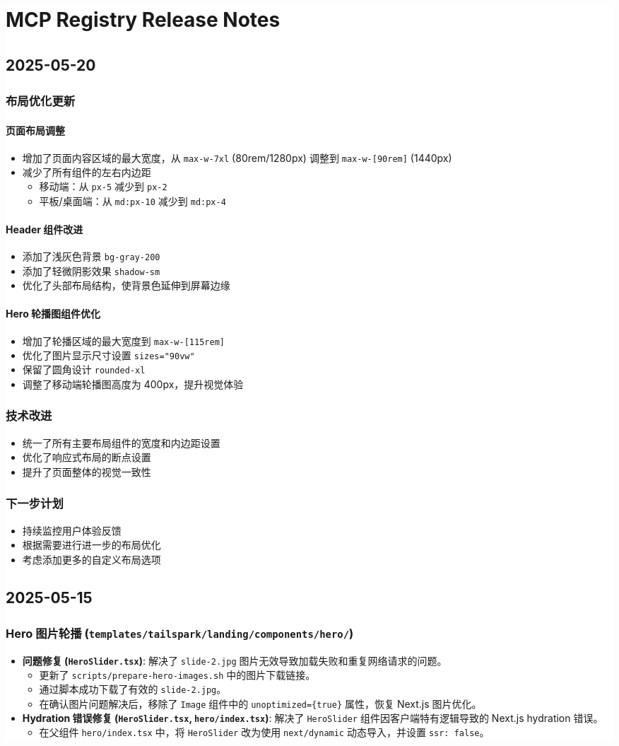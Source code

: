 # MCP Registry Release Notes

## 2025-05-20

### 布局优化更新

#### 页面布局调整

- 增加了页面内容区域的最大宽度，从 `max-w-7xl` (80rem/1280px) 调整到 `max-w-[90rem]` (1440px)
- 减少了所有组件的左右内边距
  - 移动端：从 `px-5` 减少到 `px-2`
  - 平板/桌面端：从 `md:px-10` 减少到 `md:px-4`

#### Header 组件改进

- 添加了浅灰色背景 `bg-gray-200`
- 添加了轻微阴影效果 `shadow-sm`
- 优化了头部布局结构，使背景色延伸到屏幕边缘

#### Hero 轮播图组件优化

- 增加了轮播区域的最大宽度到 `max-w-[115rem]`
- 优化了图片显示尺寸设置 `sizes="90vw"`
- 保留了圆角设计 `rounded-xl`
- 调整了移动端轮播图高度为 400px，提升视觉体验

### 技术改进

- 统一了所有主要布局组件的宽度和内边距设置
- 优化了响应式布局的断点设置
- 提升了页面整体的视觉一致性

### 下一步计划

- 持续监控用户体验反馈
- 根据需要进行进一步的布局优化
- 考虑添加更多的自定义布局选项

## 2025-05-15

### Hero 图片轮播 (`templates/tailspark/landing/components/hero/`)

- **问题修复 (`HeroSlider.tsx`)**: 解决了 `slide-2.jpg` 图片无效导致加载失败和重复网络请求的问题。
  - 更新了 `scripts/prepare-hero-images.sh` 中的图片下载链接。
  - 通过脚本成功下载了有效的 `slide-2.jpg`。
  - 在确认图片问题解决后，移除了 `Image` 组件中的 `unoptimized={true}` 属性，恢复 Next.js 图片优化。
- **Hydration 错误修复 (`HeroSlider.tsx`, `hero/index.tsx`)**: 解决了 `HeroSlider` 组件因客户端特有逻辑导致的 Next.js hydration 错误。
  - 在父组件 `hero/index.tsx` 中，将 `HeroSlider` 改为使用 `next/dynamic` 动态导入，并设置 `ssr: false`。

